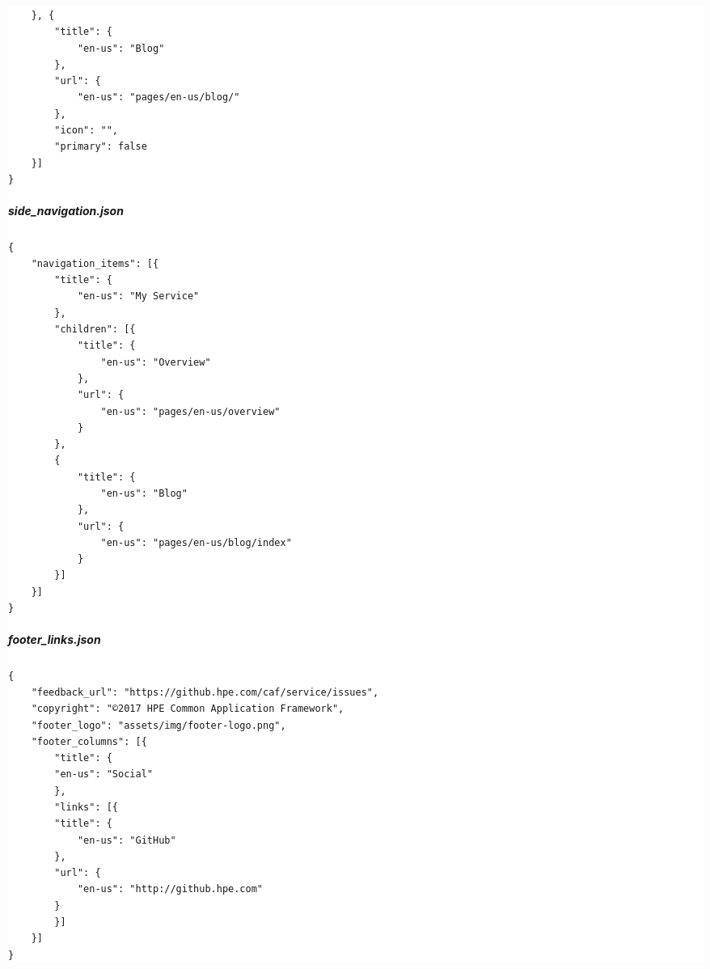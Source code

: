         }, {
            "title": {
                "en-us": "Blog"
            },
            "url": {
                "en-us": "pages/en-us/blog/"
            },
            "icon": "",
            "primary": false
        }]
    }

##### side_navigation.json

    {
        "navigation_items": [{
            "title": {
                "en-us": "My Service"
            },
            "children": [{
                "title": {
                    "en-us": "Overview"
                },
                "url": {
                    "en-us": "pages/en-us/overview"
                }
            },
            {
                "title": {
                    "en-us": "Blog"
                },
                "url": {
                    "en-us": "pages/en-us/blog/index"
                }
            }]
        }]
    }

##### footer_links.json

    {
        "feedback_url": "https://github.hpe.com/caf/service/issues",
        "copyright": "©2017 HPE Common Application Framework",
        "footer_logo": "assets/img/footer-logo.png",
        "footer_columns": [{
            "title": {
            "en-us": "Social"
            },
            "links": [{
            "title": {
                "en-us": "GitHub"
            },
            "url": {
                "en-us": "http://github.hpe.com"
            }
            }]
        }]
    }
